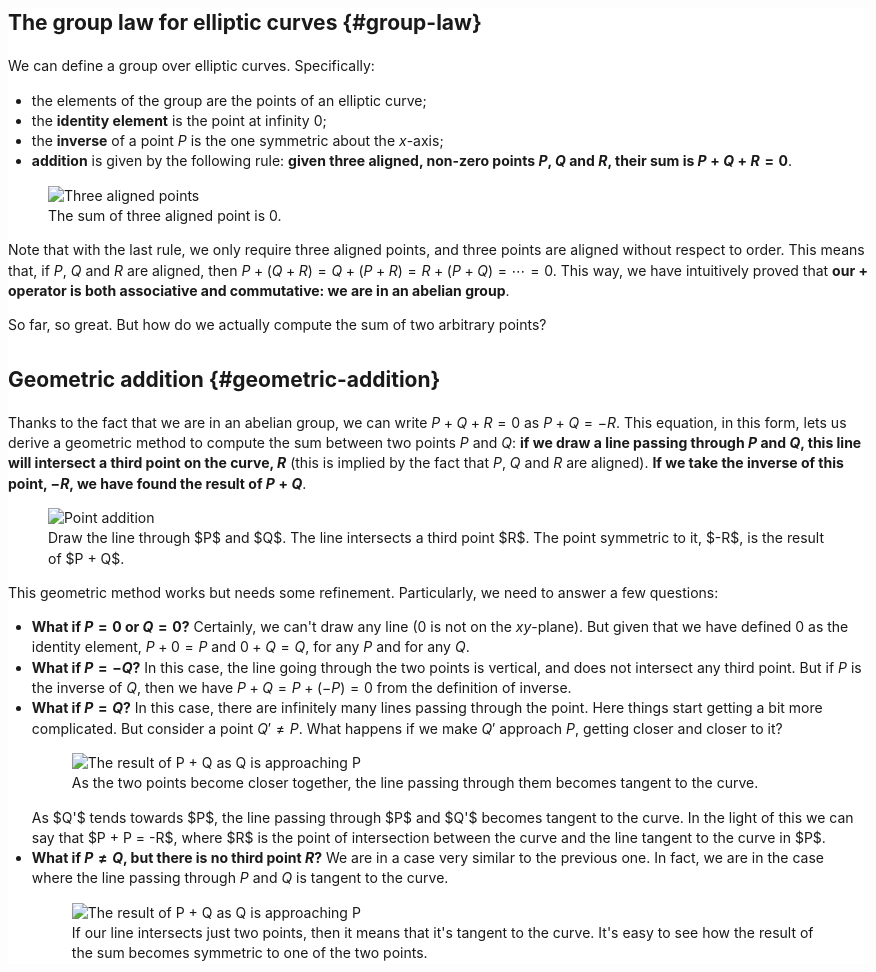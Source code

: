 ## The group law for elliptic curves {#group-law}

We can define a group over elliptic curves. Specifically:

* the elements of the group are the points of an elliptic curve;
* the **identity element** is the point at infinity 0;
* the **inverse** of a point $P$ is the one symmetric about the $x$-axis;
* **addition** is given by the following rule: **given three aligned, non-zero points $P$, $Q$ and $R$, their sum is $P + Q + R = 0$**.

<figure>
  <img src="{filename}/images/three-aligned-points.png" alt="Three aligned points" width="300" height="300">
  <figcaption>The sum of three aligned point is 0.</figcaption>
</figure>

Note that with the last rule, we only require three aligned points, and three points are aligned without respect to order. This means that, if $P$, $Q$ and $R$ are aligned, then $P + (Q + R) = Q + (P + R) = R + (P + Q) = \cdots = 0$. This way, we have intuitively proved that **our + operator is both associative and commutative: we are in an abelian group**.

So far, so great. But how do we actually compute the sum of two arbitrary points?

## Geometric addition {#geometric-addition}

Thanks to the fact that we are in an abelian group, we can write $P + Q + R = 0$ as $P + Q = -R$. This equation, in this form, lets us derive a geometric method to compute the sum between two points $P$ and $Q$: **if we draw a line passing through $P$ and $Q$, this line will intersect a third point on the curve, $R$** (this is implied by the fact that $P$, $Q$ and $R$ are aligned). **If we take the inverse of this point, $-R$, we have found the result of $P + Q$**.

<figure>
  <img src="{filename}/images/point-addition.png" alt="Point addition" width="287" height="300">
  <figcaption>Draw the line through $P$ and $Q$. The line intersects a third point $R$. The point symmetric to it, $-R$, is the result of $P + Q$.</figcaption>
</figure>

This geometric method works but needs some refinement. Particularly, we need to answer a few questions:

* **What if $P = 0$ or $Q = 0$?** Certainly, we can't draw any line (0 is not on the $xy$-plane). But given that we have defined 0 as the identity element, $P + 0 = P$ and $0 + Q = Q$, for any $P$ and for any $Q$.
* **What if $P = -Q$?** In this case, the line going through the two points is vertical, and does not intersect any third point. But if $P$ is the inverse of $Q$, then we have $P + Q = P + (-P) = 0$ from the definition of inverse.
* **What if $P = Q$?** In this case, there are infinitely many lines passing through the point. Here things start getting a bit more complicated. But consider a point $Q' \ne P$. What happens if we make $Q'$ approach $P$, getting closer and closer to it?
   <figure>
     <img src="{filename}/images/animation-point-doubling.png" class="gif" width="300" height="300" alt="The result of P + Q as Q is approaching P">
     <figcaption>As the two points become closer together, the line passing through them becomes tangent to the curve.</figcaption>
   </figure>
   As $Q'$ tends towards $P$, the line passing through $P$ and $Q'$ becomes tangent to the curve. In the light of this we can say that $P + P = -R$, where $R$ is the point of intersection between the curve and the line tangent to the curve in $P$.
* **What if $P \ne Q$, but there is no third point $R$?** We are in a case very similar to the previous one. In fact, we are in the case where the line passing through $P$ and $Q$ is tangent to the curve.
   <figure>
     <img src="{filename}/images/animation-tangent-line.png" class="gif" alt="The result of P + Q as Q is approaching P" width="300" height="300">
     <figcaption>If our line intersects just two points, then it means that it's tangent to the curve. It's easy to see how the result of the sum becomes symmetric to one of the two points.</figcaption>
